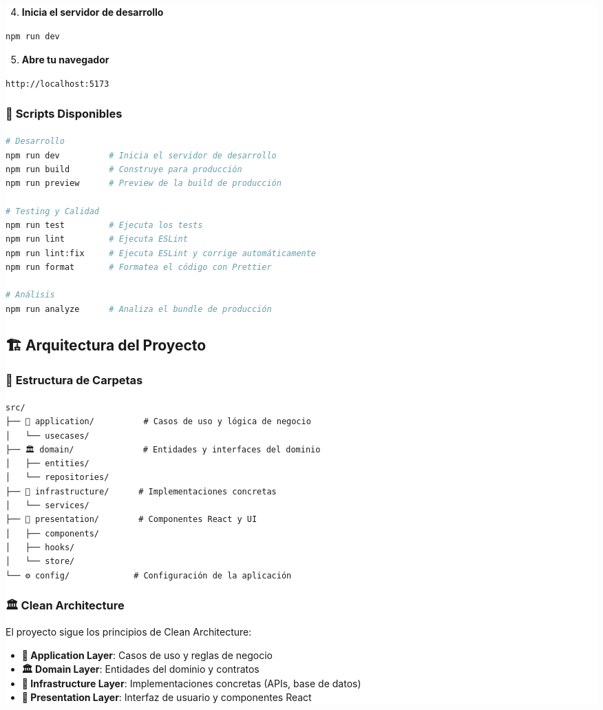 4. **Inicia el servidor de desarrollo**
```bash
npm run dev
```

5. **Abre tu navegador**
```
http://localhost:5173
```

### 🔧 **Scripts Disponibles**

```bash
# Desarrollo
npm run dev          # Inicia el servidor de desarrollo
npm run build        # Construye para producción
npm run preview      # Preview de la build de producción

# Testing y Calidad
npm run test         # Ejecuta los tests
npm run lint         # Ejecuta ESLint
npm run lint:fix     # Ejecuta ESLint y corrige automáticamente
npm run format       # Formatea el código con Prettier

# Análisis
npm run analyze      # Analiza el bundle de producción
```

## 🏗️ Arquitectura del Proyecto

### 📁 **Estructura de Carpetas**

```
src/
├── 🎯 application/          # Casos de uso y lógica de negocio
│   └── usecases/
├── 🏛️ domain/              # Entidades y interfaces del dominio
│   ├── entities/
│   └── repositories/
├── 🔧 infrastructure/      # Implementaciones concretas
│   └── services/
├── 🎨 presentation/        # Componentes React y UI
│   ├── components/
│   ├── hooks/
│   └── store/
└── ⚙️ config/             # Configuración de la aplicación
```

### 🏛️ **Clean Architecture**

El proyecto sigue los principios de Clean Architecture:

- **🎯 Application Layer**: Casos de uso y reglas de negocio
- **🏛️ Domain Layer**: Entidades del dominio y contratos
- **🔧 Infrastructure Layer**: Implementaciones concretas (APIs, base de datos)
- **🎨 Presentation Layer**: Interfaz de usuario y componentes React
